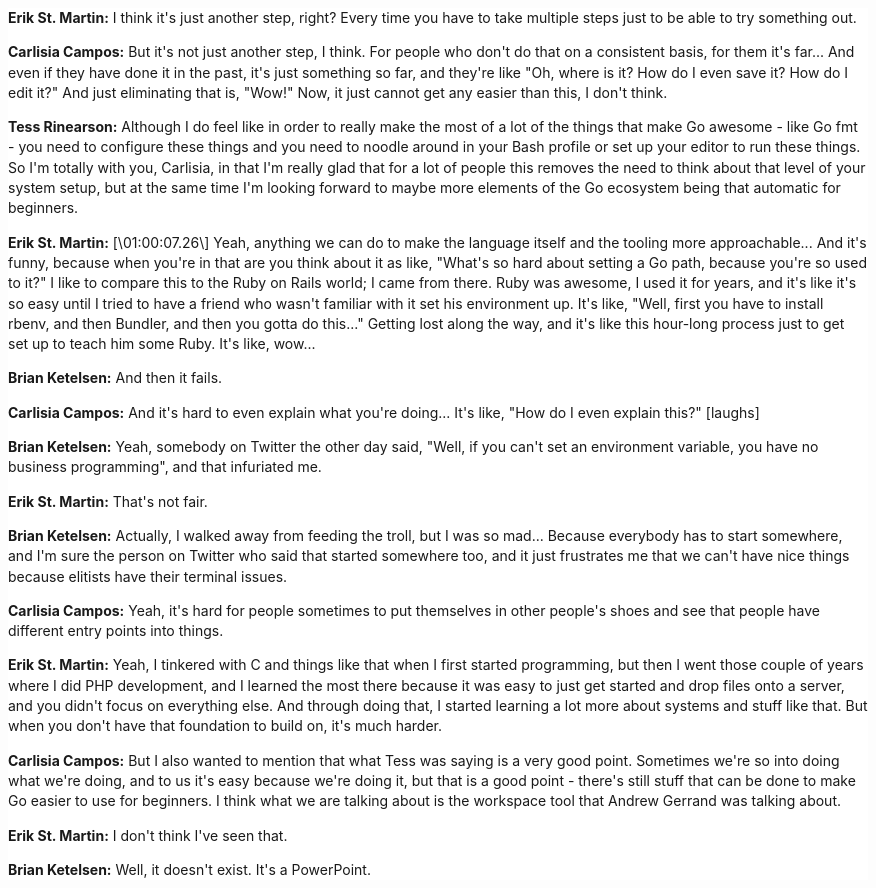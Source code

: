 **Erik St. Martin:** I think it's just another step, right? Every time you have to take multiple steps just to be able to try something out.

**Carlisia Campos:** But it's not just another step, I think. For people who don't do that on a consistent basis, for them it's far... And even if they have done it in the past, it's just something so far, and they're like "Oh, where is it? How do I even save it? How do I edit it?" And just eliminating that is, "Wow!" Now, it just cannot get any easier than this, I don't think.

**Tess Rinearson:** Although I do feel like in order to really make the most of a lot of the things that make Go awesome - like Go fmt - you need to configure these things and you need to noodle around in your Bash profile or set up your editor to run these things. So I'm totally with you, Carlisia, in that I'm really glad that for a lot of people this removes the need to think about that level of your system setup, but at the same time I'm looking forward to maybe more elements of the Go ecosystem being that automatic for beginners.

**Erik St. Martin:** \[\\01:00:07.26\\\] Yeah, anything we can do to make the language itself and the tooling more approachable... And it's funny, because when you're in that are you think about it as like, "What's so hard about setting a Go path, because you're so used to it?" I like to compare this to the Ruby on Rails world; I came from there. Ruby was awesome, I used it for years, and it's like it's so easy until I tried to have a friend who wasn't familiar with it set his environment up. It's like, "Well, first you have to install rbenv, and then Bundler, and then you gotta do this..." Getting lost along the way, and it's like this hour-long process just to get set up to teach him some Ruby. It's like, wow...

**Brian Ketelsen:** And then it fails.

**Carlisia Campos:** And it's hard to even explain what you're doing... It's like, "How do I even explain this?" \[laughs\]

**Brian Ketelsen:** Yeah, somebody on Twitter the other day said, "Well, if you can't set an environment variable, you have no business programming", and that infuriated me.

**Erik St. Martin:** That's not fair.

**Brian Ketelsen:** Actually, I walked away from feeding the troll, but I was so mad... Because everybody has to start somewhere, and I'm sure the person on Twitter who said that started somewhere too, and it just frustrates me that we can't have nice things because elitists have their terminal issues.

**Carlisia Campos:** Yeah, it's hard for people sometimes to put themselves in other people's shoes and see that people have different entry points into things.

**Erik St. Martin:** Yeah, I tinkered with C and things like that when I first started programming, but then I went those couple of years where I did PHP development, and I learned the most there because it was easy to just get started and drop files onto a server, and you didn't focus on everything else. And through doing that, I started learning a lot more about systems and stuff like that. But when you don't have that foundation to build on, it's much harder.

**Carlisia Campos:** But I also wanted to mention that what Tess was saying is a very good point. Sometimes we're so into doing what we're doing, and to us it's easy because we're doing it, but that is a good point - there's still stuff that can be done to make Go easier to use for beginners. I think what we are talking about is the workspace tool that Andrew Gerrand was talking about.

**Erik St. Martin:** I don't think I've seen that.

**Brian Ketelsen:** Well, it doesn't exist. It's a PowerPoint.

